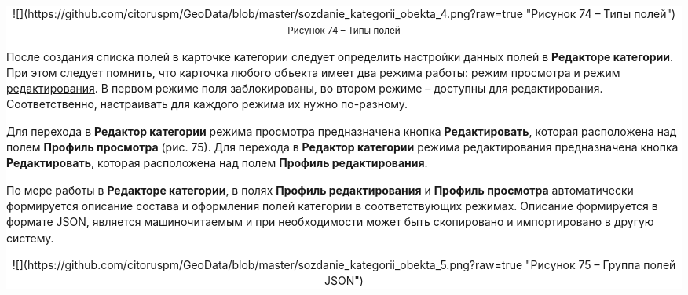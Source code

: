 <center>![](https://github.com/citoruspm/GeoData/blob/master/sozdanie_kategorii_obekta_4.png?raw=true "Рисунок 74 – Типы полей")</center>

<center><small>Рисунок 74 – Типы полей</center></small>

После создания списка полей в карточке категории следует определить настройки данных полей в **Редакторе категории**. При этом следует помнить, что карточка любого объекта имеет два режима работы: <a href="#Управление-объектами-в-режиме-просмотра">режим просмотра</a> и <a href="#Управление-объектами-в-режиме-редактирования">режим редактирования</a>. В первом режиме поля заблокированы, во втором режиме – доступны для редактирования. Соответственно, настраивать для каждого режима их нужно по-разному.

Для перехода в **Редактор категории** режима просмотра предназначена кнопка **Редактировать**, которая расположена над полем **Профиль просмотра** (рис. 75). Для перехода в **Редактор категории** режима редактирования предназначена кнопка **Редактировать**, которая расположена над полем **Профиль редактирования**.

По мере работы в **Редакторе категории**, в полях **Профиль редактирования** и **Профиль просмотра** автоматически формируется описание состава и оформления полей категории в соответствующих режимах. Описание формируется в формате JSON, является машиночитаемым и при необходимости может быть скопировано и импортировано в другую систему.

<center>![](https://github.com/citoruspm/GeoData/blob/master/sozdanie_kategorii_obekta_5.png?raw=true "Рисунок 75 – Группа полей JSON")</center>
